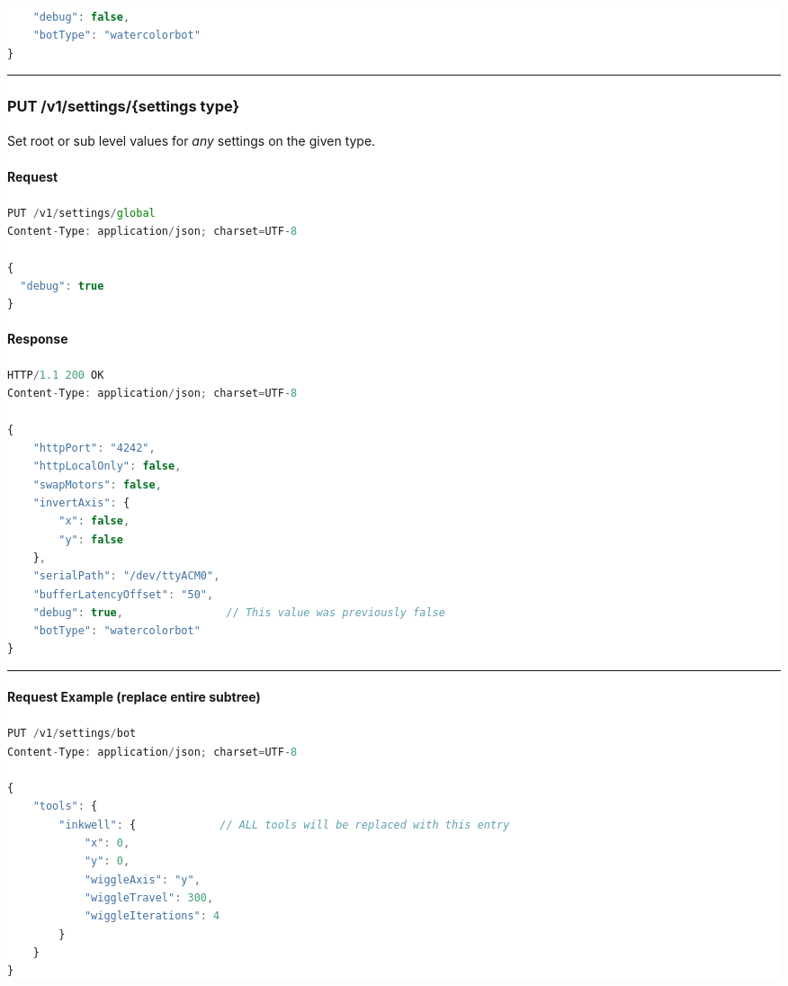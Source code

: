 ```javascript
    "debug": false,
    "botType": "watercolorbot"
}
```

---

### PUT /v1/settings/{settings type}

Set root or sub level values for _any_ settings on the given type.

#### Request

```javascript
PUT /v1/settings/global
Content-Type: application/json; charset=UTF-8

{
  "debug": true
}
```

#### Response

```javascript
HTTP/1.1 200 OK
Content-Type: application/json; charset=UTF-8

{
    "httpPort": "4242",
    "httpLocalOnly": false,
    "swapMotors": false,
    "invertAxis": {
        "x": false,
        "y": false
    },
    "serialPath": "/dev/ttyACM0",
    "bufferLatencyOffset": "50",
    "debug": true,                // This value was previously false
    "botType": "watercolorbot"
}
```

---

#### Request Example (replace entire subtree)

```javascript
PUT /v1/settings/bot
Content-Type: application/json; charset=UTF-8

{
    "tools": {
        "inkwell": {             // ALL tools will be replaced with this entry
            "x": 0,
            "y": 0,
            "wiggleAxis": "y",
            "wiggleTravel": 300,
            "wiggleIterations": 4
        }
    }
}

```
